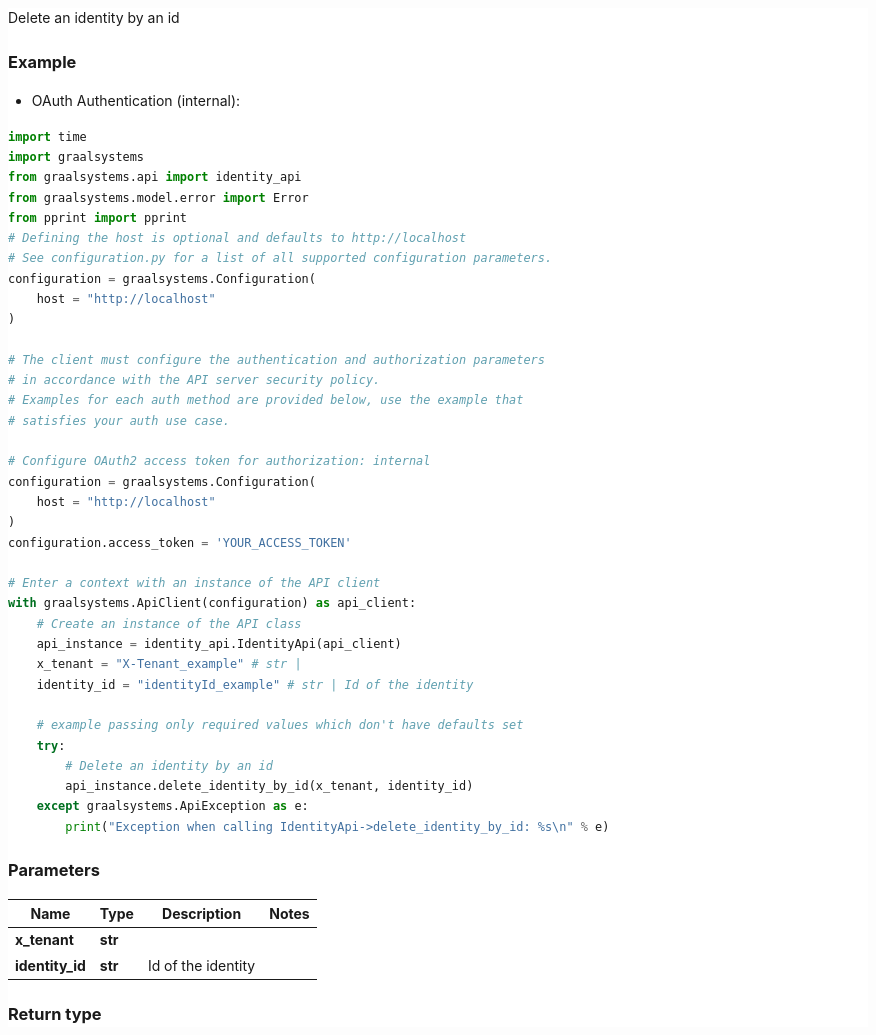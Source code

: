 Delete an identity by an id

### Example

* OAuth Authentication (internal):

```python
import time
import graalsystems
from graalsystems.api import identity_api
from graalsystems.model.error import Error
from pprint import pprint
# Defining the host is optional and defaults to http://localhost
# See configuration.py for a list of all supported configuration parameters.
configuration = graalsystems.Configuration(
    host = "http://localhost"
)

# The client must configure the authentication and authorization parameters
# in accordance with the API server security policy.
# Examples for each auth method are provided below, use the example that
# satisfies your auth use case.

# Configure OAuth2 access token for authorization: internal
configuration = graalsystems.Configuration(
    host = "http://localhost"
)
configuration.access_token = 'YOUR_ACCESS_TOKEN'

# Enter a context with an instance of the API client
with graalsystems.ApiClient(configuration) as api_client:
    # Create an instance of the API class
    api_instance = identity_api.IdentityApi(api_client)
    x_tenant = "X-Tenant_example" # str | 
    identity_id = "identityId_example" # str | Id of the identity

    # example passing only required values which don't have defaults set
    try:
        # Delete an identity by an id
        api_instance.delete_identity_by_id(x_tenant, identity_id)
    except graalsystems.ApiException as e:
        print("Exception when calling IdentityApi->delete_identity_by_id: %s\n" % e)
```


### Parameters

Name | Type | Description  | Notes
------------- | ------------- | ------------- | -------------
 **x_tenant** | **str**|  |
 **identity_id** | **str**| Id of the identity |

### Return type
